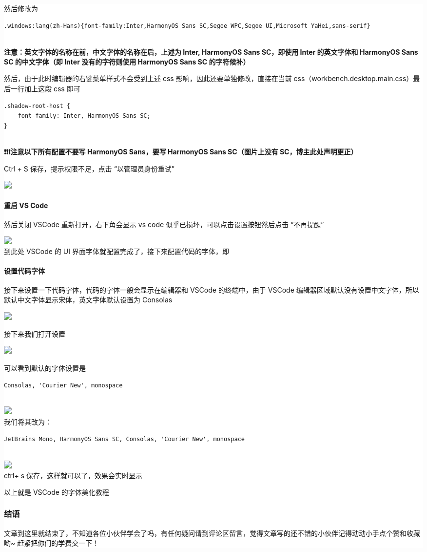 然后修改为

```
.windows:lang(zh-Hans){font-family:Inter,HarmonyOS Sans SC,Segoe WPC,Segoe UI,Microsoft YaHei,sans-serif}


```

**注意：英文字体的名称在前，中文字体的名称在后，上述为 Inter, HarmonyOS Sans SC，即使用 Inter 的英文字体和 HarmonyOS Sans SC 的中文字体（即 Inter 没有的字符则使用 HarmonyOS Sans SC 的字符候补）**

然后，由于此时编辑器的右键菜单样式不会受到上述 css 影响，因此还要单独修改，直接在当前 css（workbench.desktop.main.css）最后一行加上这段 css 即可

```
.shadow-root-host {
	font-family: Inter, HarmonyOS Sans SC;
}


```

**❗❗❗注意以下所有配置不要写 HarmonyOS Sans，要写 HarmonyOS Sans SC（图片上没有 SC，博主此处声明更正）**

Ctrl + S 保存，提示权限不足，点击 “以管理员身份重试”

![](https://img-blog.csdnimg.cn/5752620fd6c342c4844b7b9154c7df9e.png)

#### 重启 VS Code

然后关闭 VSCode 重新打开，右下角会显示 vs code 似乎已损坏，可以点击设置按钮然后点击 “不再提醒”

![](https://img-blog.csdnimg.cn/123ac3b29f454fe292d8f8fd30c8f63e.png)  
到此处 VSCode 的 UI 界面字体就配置完成了，接下来配置代码的字体，即

#### 设置代码字体

接下来设置一下代码字体，代码的字体一般会显示在编辑器和 VSCode 的终端中，由于 VSCode 编辑器区域默认没有设置中文字体，所以默认中文字体显示宋体，英文字体默认设置为 Consolas

![](https://img-blog.csdnimg.cn/8bd8e823dc7a41f491ca69724592f20f.png)

接下来我们打开设置

![](https://img-blog.csdnimg.cn/f155bc92762645cf86a2b1eb7e14c86a.png)

可以看到默认的字体设置是

```
Consolas, 'Courier New', monospace


```

![](https://img-blog.csdnimg.cn/5c202c2d51184a36aba94e51b0adc54b.png)  
我们将其改为：

```
JetBrains Mono, HarmonyOS Sans SC, Consolas, 'Courier New', monospace


```

![](https://img-blog.csdnimg.cn/45ddb2799836469eb50c4020784a3a7e.png)  
ctrl+ s 保存，这样就可以了，效果会实时显示

以上就是 VSCode 的字体美化教程

### 结语

文章到这里就结束了，不知道各位小伙伴学会了吗，有任何疑问请到评论区留言，觉得文章写的还不错的小伙伴记得动动小手点个赞和收藏哟~ 赶紧把你们的学费交一下！